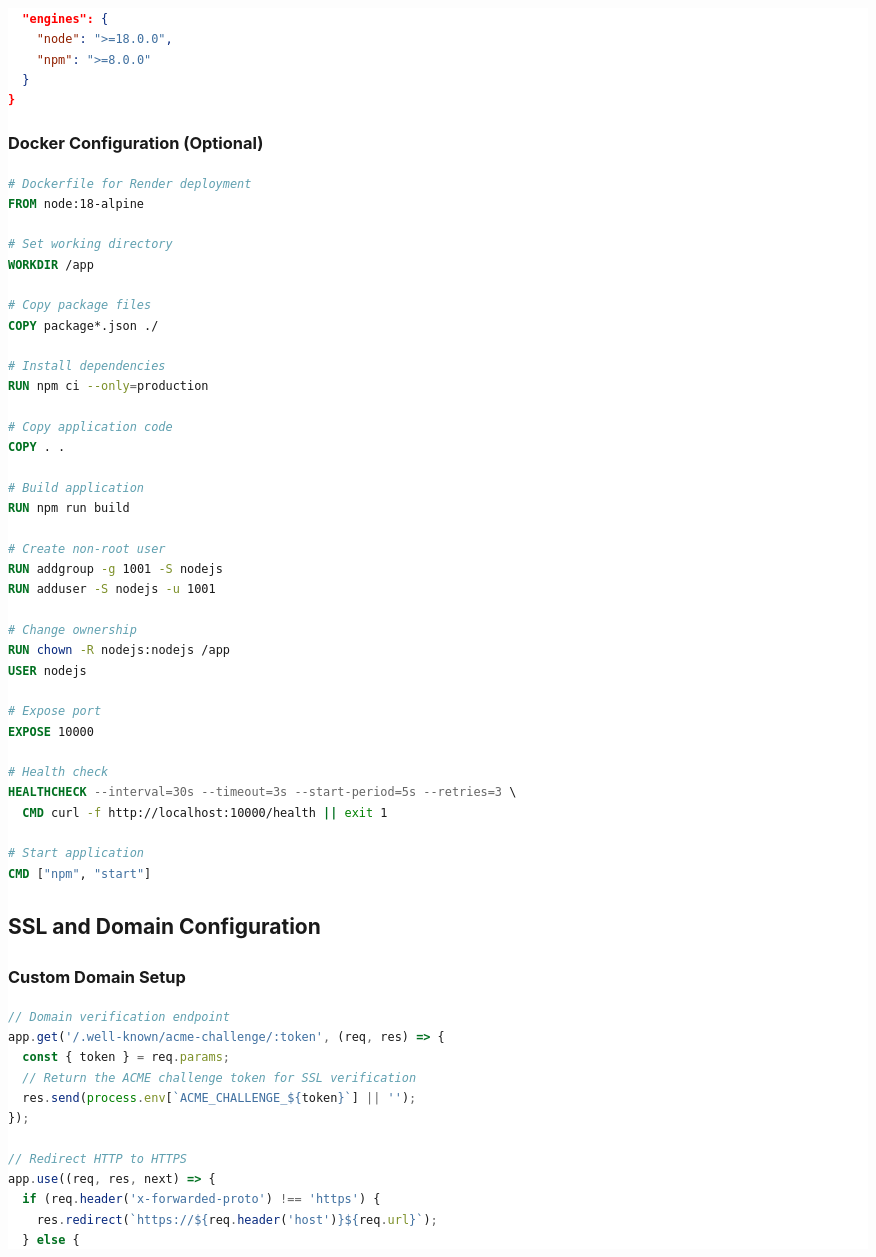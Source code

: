 ```json
  "engines": {
    "node": ">=18.0.0",
    "npm": ">=8.0.0"
  }
}
```

### Docker Configuration (Optional)
```dockerfile
# Dockerfile for Render deployment
FROM node:18-alpine

# Set working directory
WORKDIR /app

# Copy package files
COPY package*.json ./

# Install dependencies
RUN npm ci --only=production

# Copy application code
COPY . .

# Build application
RUN npm run build

# Create non-root user
RUN addgroup -g 1001 -S nodejs
RUN adduser -S nodejs -u 1001

# Change ownership
RUN chown -R nodejs:nodejs /app
USER nodejs

# Expose port
EXPOSE 10000

# Health check
HEALTHCHECK --interval=30s --timeout=3s --start-period=5s --retries=3 \
  CMD curl -f http://localhost:10000/health || exit 1

# Start application
CMD ["npm", "start"]
```

## SSL and Domain Configuration

### Custom Domain Setup
```javascript
// Domain verification endpoint
app.get('/.well-known/acme-challenge/:token', (req, res) => {
  const { token } = req.params;
  // Return the ACME challenge token for SSL verification
  res.send(process.env[`ACME_CHALLENGE_${token}`] || '');
});

// Redirect HTTP to HTTPS
app.use((req, res, next) => {
  if (req.header('x-forwarded-proto') !== 'https') {
    res.redirect(`https://${req.header('host')}${req.url}`);
  } else {
```